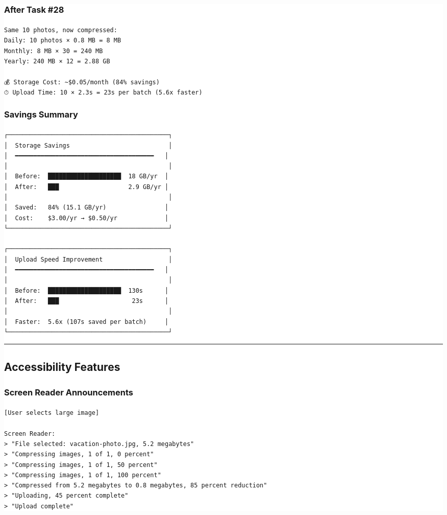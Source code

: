 ### After Task #28

```
Same 10 photos, now compressed:
Daily: 10 photos × 0.8 MB = 8 MB
Monthly: 8 MB × 30 = 240 MB
Yearly: 240 MB × 12 = 2.88 GB

💰 Storage Cost: ~$0.05/month (84% savings)
⏱ Upload Time: 10 × 2.3s = 23s per batch (5.6x faster)
```

### Savings Summary

```
┌────────────────────────────────────────────┐
│  Storage Savings                           │
│  ━━━━━━━━━━━━━━━━━━━━━━━━━━━━━━━━━━━━━━   │
│                                            │
│  Before:  ████████████████████  18 GB/yr  │
│  After:   ███                   2.9 GB/yr │
│                                            │
│  Saved:   84% (15.1 GB/yr)                │
│  Cost:    $3.00/yr → $0.50/yr             │
└────────────────────────────────────────────┘

┌────────────────────────────────────────────┐
│  Upload Speed Improvement                  │
│  ━━━━━━━━━━━━━━━━━━━━━━━━━━━━━━━━━━━━━━   │
│                                            │
│  Before:  ████████████████████  130s      │
│  After:   ███                    23s      │
│                                            │
│  Faster:  5.6x (107s saved per batch)     │
└────────────────────────────────────────────┘
```

---

## Accessibility Features

### Screen Reader Announcements

```
[User selects large image]

Screen Reader:
> "File selected: vacation-photo.jpg, 5.2 megabytes"
> "Compressing images, 1 of 1, 0 percent"
> "Compressing images, 1 of 1, 50 percent"
> "Compressing images, 1 of 1, 100 percent"
> "Compressed from 5.2 megabytes to 0.8 megabytes, 85 percent reduction"
> "Uploading, 45 percent complete"
> "Upload complete"
```
